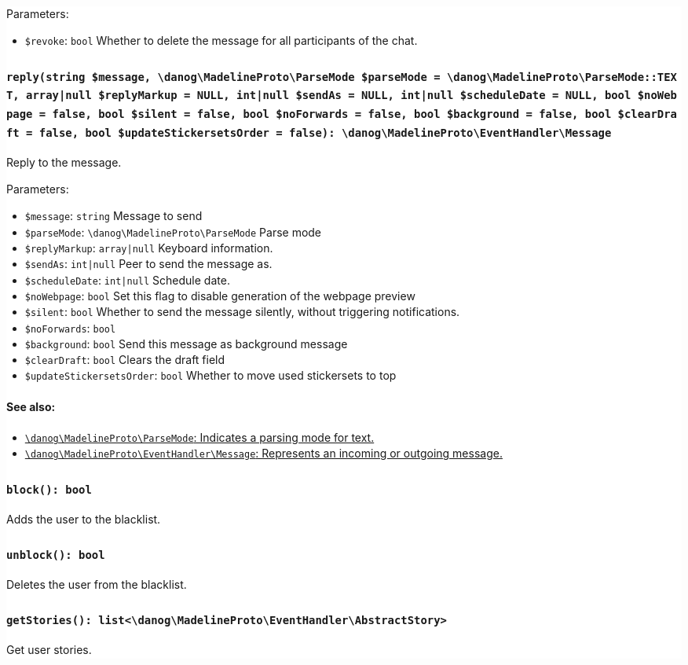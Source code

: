 
Parameters:

* `$revoke`: `bool` Whether to delete the message for all participants of the chat.  



### `reply(string $message, \danog\MadelineProto\ParseMode $parseMode = \danog\MadelineProto\ParseMode::TEXT, array|null $replyMarkup = NULL, int|null $sendAs = NULL, int|null $scheduleDate = NULL, bool $noWebpage = false, bool $silent = false, bool $noForwards = false, bool $background = false, bool $clearDraft = false, bool $updateStickersetsOrder = false): \danog\MadelineProto\EventHandler\Message`

Reply to the message.


Parameters:

* `$message`: `string` Message to send  
* `$parseMode`: `\danog\MadelineProto\ParseMode` Parse mode  
* `$replyMarkup`: `array|null` Keyboard information.  
* `$sendAs`: `int|null` Peer to send the message as.  
* `$scheduleDate`: `int|null` Schedule date.  
* `$noWebpage`: `bool` Set this flag to disable generation of the webpage preview  
* `$silent`: `bool` Whether to send the message silently, without triggering notifications.  
* `$noForwards`: `bool`   
* `$background`: `bool` Send this message as background message  
* `$clearDraft`: `bool` Clears the draft field  
* `$updateStickersetsOrder`: `bool` Whether to move used stickersets to top  


#### See also: 
* [`\danog\MadelineProto\ParseMode`: Indicates a parsing mode for text.](../../../../danog/MadelineProto/ParseMode.html)
* [`\danog\MadelineProto\EventHandler\Message`: Represents an incoming or outgoing message.](../../../../danog/MadelineProto/EventHandler/Message.html)




### `block(): bool`

Adds the user to the blacklist.



### `unblock(): bool`

Deletes the user from the blacklist.



### `getStories(): list<\danog\MadelineProto\EventHandler\AbstractStory>`

Get user stories.
